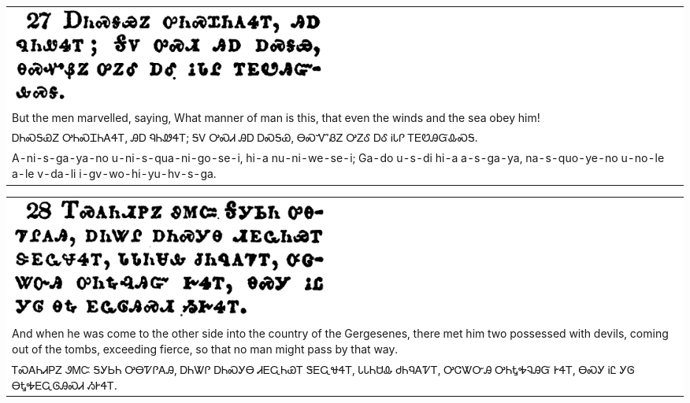 <table>
<tbody>
<tr class="odd">
<td><a href="010827.png"><img src="010827.png" width="400" /></a></td>
</tr>
<tr class="even">
<td>But the men marvelled, saying, What manner of man is this, that even the winds and the sea obey him!</td>
</tr>
<tr class="odd">
<td>ᎠᏂᏍᎦᏯᏃ ᎤᏂᏍᏆᏂᎪᏎᎢ, ᎯᎠ ᏄᏂᏪᏎᎢ; ᎦᏙ ᎤᏍᏗ ᎯᎠ ᎠᏍᎦᏯ, ᎾᏍᏉᏰᏃ ᎤᏃᎴ ᎠᎴ ᎥᏓᎵ ᎢᎬᏬᎯᏳᎲᏍᎦ.</td>
</tr>
<tr class="even">
<td>A-ni-s-ga-ya-no u-ni-s-qua-ni-go-se-i, hi-a nu-ni-we-se-i; Ga-do u-s-di hi-a a-s-ga-ya, na-s-quo-ye-no u-no-le a-le v-da-li i-gv-wo-hi-yu-hv-s-ga.</td>
</tr>
</tbody>
</table>

<table>
<tbody>
<tr class="odd">
<td><a href="010828.png"><img src="010828.png" width="400" /></a></td>
</tr>
<tr class="even">
<td>And when he was come to the other side into the country of the Gergesenes, there met him two possessed with devils, coming out of the tombs, exceeding fierce, so that no man might pass by that way.</td>
</tr>
<tr class="odd">
<td>ᎢᏍᎪᏂᏗᏢᏃ ᏭᎷᏨ ᎦᎩᏏᏂ ᎤᎾᏤᎵᎪᎯ, ᎠᏂᏔᎵ ᎠᏂᏍᎩᎾ ᏗᎬᏩᏂᏯᎢ ᏕᎬᏩᏠᏎᎢ, ᏓᏓᏂᏌᎲ ᏧᏂᏄᎪᏤᎢ, ᎤᏣᏔᏅᎯ ᎤᏂᎿᎭᎸᎯᏳ ᎨᏎᎢ, ᎾᏍᎩ ᎥᏝ ᎩᎶ ᎾᎿᎭᎬᏩᎶᎯᏍᏗ ᏱᎨᏎᎢ.</td>
</tr>
<tr class="even">